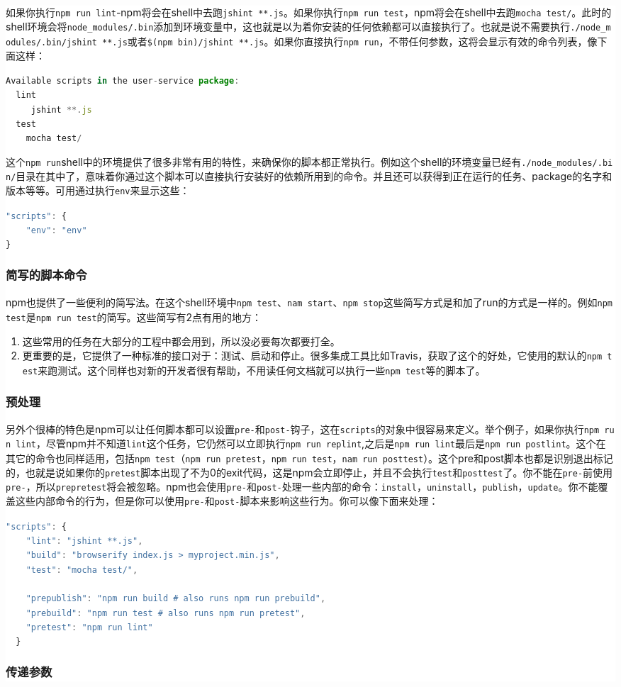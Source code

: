 如果你执行```npm run lint```-npm将会在shell中去跑```jshint **.js```。如果你执行```npm run test```，npm将会在shell中去跑```mocha test/```。此时的shell环境会将```node_modules/.bin```添加到环境变量中，这也就是以为着你安装的任何依赖都可以直接执行了。也就是说不需要执行```./node_modules/.bin/jshint **.js```或者```$(npm bin)/jshint **.js```。如果你直接执行```npm run```，不带任何参数，这将会显示有效的命令列表，像下面这样：

```javascript
Available scripts in the user-service package:
  lint
     jshint **.js
  test
    mocha test/
```

这个```npm run```shell中的环境提供了很多非常有用的特性，来确保你的脚本都正常执行。例如这个shell的环境变量已经有```./node_modules/.bin/```目录在其中了，意味着你通过这个脚本可以直接执行安装好的依赖所用到的命令。并且还可以获得到正在运行的任务、package的名字和版本等等。可用通过执行```env```来显示这些：

```javascript
"scripts": {
    "env": "env"
}
```

### <a name="npm-script-2"></a>简写的脚本命令

npm也提供了一些便利的简写法。在这个shell环境中```npm test```、```nam start```、```npm stop```这些简写方式是和加了run的方式是一样的。例如```npm test```是```npm run test```的简写。这些简写有2点有用的地方：

1. 这些常用的任务在大部分的工程中都会用到，所以没必要每次都要打全。
2. 更重要的是，它提供了一种标准的接口对于：测试、启动和停止。很多集成工具比如Travis，获取了这个的好处，它使用的默认的```npm test```来跑测试。这个同样也对新的开发者很有帮助，不用读任何文档就可以执行一些```npm test```等的脚本了。

### <a name="npm-script-3"></a>预处理

另外个很棒的特色是npm可以让任何脚本都可以设置```pre-```和```post-```钩子，这在```scripts```的对象中很容易来定义。举个例子，如果你执行```npm run lint```，尽管npm并不知道```lint```这个任务，它仍然可以立即执行```npm run replint```,之后是```npm run lint```最后是```npm run postlint```。这个在其它的命令也同样适用，包括```npm test```（```npm run pretest```，```npm run test```，```nam run posttest```）。这个pre和post脚本也都是识别退出标记的，也就是说如果你的```pretest```脚本出现了不为0的exit代码，这是npm会立即停止，并且不会执行```test```和```posttest```了。你不能在```pre-```前使用```pre-```，所以```prepretest```将会被忽略。npm也会使用```pre-```和```post-```处理一些内部的命令：```install```，```uninstall```，```publish```，```update```。你不能覆盖这些内部命令的行为，但是你可以使用```pre-```和```post-```脚本来影响这些行为。你可以像下面来处理：

```javascript
"scripts": {
    "lint": "jshint **.js",
    "build": "browserify index.js > myproject.min.js",
    "test": "mocha test/",

    "prepublish": "npm run build # also runs npm run prebuild",    
    "prebuild": "npm run test # also runs npm run pretest",
    "pretest": "npm run lint"
  }
```

### <a name="npm-script-4"></a>传递参数
